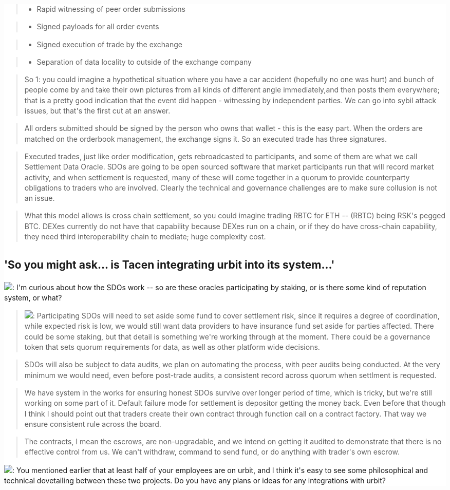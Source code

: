> * Rapid witnessing of peer order submissions 

> * Signed payloads for all order events 

> * Signed execution of trade by the exchange 

> * Separation of data locality to outside of the exchange company

> So 1: you could imagine a hypothetical situation where you have a car accident (hopefully no one was hurt) and bunch of people come by and take their own pictures from all kinds of different angle immediately,and then posts them everywhere; that is a pretty good indication that the event did happen - witnessing by independent parties. We can go into sybil attack issues, but that's the first cut at an answer. 

> All orders submitted should be signed by the person who owns that wallet - this is the easy part. When the orders are matched on the orderbook management, the exchange signs it. So an executed trade has three signatures.

> Executed trades, just like order modification, gets rebroadcasted to participants, and some of them are what we call Settlement Data Oracle. SDOs are going to be open sourced software that market participants run that will record market activity, and when settlement is requested, many of these will come together in a quorum to provide counterparty obligations to traders who are involved. Clearly the technical and governance challenges are to make sure collusion is not an issue. 

> What this model allows is cross chain settlement, so you could imagine trading RBTC for ETH -- (RBTC) being RSK's pegged BTC. DEXes currently do not have that capability because DEXes run on a chain, or if they do have cross-chain capability, they need third interoperability chain to mediate; huge complexity cost.

## 'So you might ask... is Tacen integrating urbit into its system...'

![](/sigils/sitful-chat.svg#floatsigil): I'm curious about how the SDOs work -- so are these oracles participating by staking, or is there some kind of reputation system, or what?

>![](/sigils/mister-todteg.svg#floatsigil): Participating SDOs will need to set aside some fund to cover settlement risk, since it requires a degree of coordination, while expected risk is low, we would still want data providers to have insurance fund set aside for parties affected. There could be some staking, but that detail is something we're working through at the moment. There could be a governance token that sets quorum requirements for data, as well as other platform wide decisions.

> SDOs will also be subject to data audits, we plan on automating the process, with peer audits being conducted. At the very minimum we would need, even before post-trade audits, a consistent record across quorum when settlment is requested.

> We have system in the works for ensuring honest SDOs survive over longer period of time, which is tricky, but we're still working on some part of it. Default failure mode for settlement is depositor getting the money back. Even before that though I think I should point out that traders create their own contract through function call on a contract factory. That way we ensure consistent rule across the board.

> The contracts, I mean the escrows, are non-upgradable, and we intend on getting it audited to demonstrate that there is no effective control from us. We can't withdraw, command to send fund, or do anything with trader's own escrow.

![](/sigils/sitful-chat.svg#floatsigil): You mentioned earlier that at least half of your employees are on urbit, and I think it's easy to see some philosophical and technical dovetailing between these two projects. Do you have any plans or ideas for any integrations with urbit?
